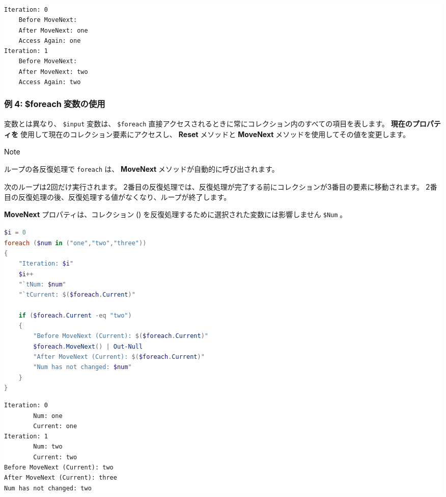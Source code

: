 ```powershell
```

```Output
Iteration: 0
    Before MoveNext:
    After MoveNext: one
    Access Again: one
Iteration: 1
    Before MoveNext:
    After MoveNext: two
    Access Again: two
```

### <a name="example-4-using-the-foreach-variable"></a>例 4: $foreach 変数の使用

変数とは異なり、 `$input` 変数は、 `$foreach` 直接アクセスされるときに常にコレクション内のすべての項目を表します。 **現在のプロパティを** 使用して現在のコレクション要素にアクセスし、 **Reset** メソッドと **MoveNext** メソッドを使用してその値を変更します。

> [!NOTE]
> ループの各反復処理で `foreach` は、 **MoveNext** メソッドが自動的に呼び出されます。

次のループは2回だけ実行されます。 2番目の反復処理では、反復処理が完了する前にコレクションが3番目の要素に移動されます。 2番目の反復処理の後、反復処理する値がなくなり、ループが終了します。

**MoveNext** プロパティは、コレクション () を反復処理するために選択された変数には影響しません `$Num` 。

```powershell
$i = 0
foreach ($num in ("one","two","three"))
{
    "Iteration: $i"
    $i++
    "`tNum: $num"
    "`tCurrent: $($foreach.Current)"

    if ($foreach.Current -eq "two")
    {
        "Before MoveNext (Current): $($foreach.Current)"
        $foreach.MoveNext() | Out-Null
        "After MoveNext (Current): $($foreach.Current)"
        "Num has not changed: $num"
    }
}
```

```Output
Iteration: 0
        Num: one
        Current: one
Iteration: 1
        Num: two
        Current: two
Before MoveNext (Current): two
After MoveNext (Current): three
Num has not changed: two
```
